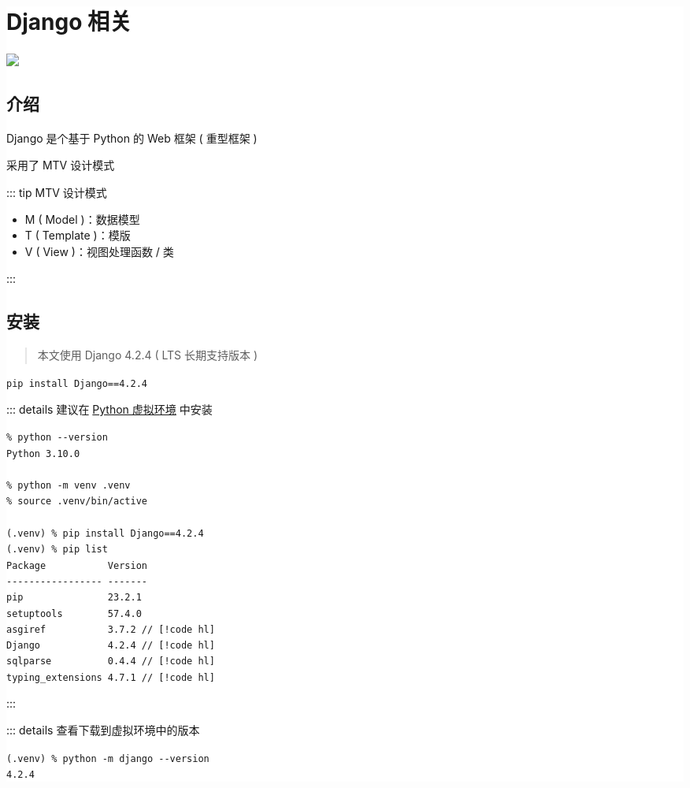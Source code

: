 # Django 相关

![](/images/django.webp)

## 介绍

Django 是个基于 Python 的 Web 框架 ( 重型框架 )

采用了 MTV 设计模式

::: tip MTV 设计模式

- M ( Model )：数据模型
- T ( Template )：模版
- V ( View )：视图处理函数 / 类

:::

## 安装

> 本文使用 Django 4.2.4 ( LTS 长期支持版本 )

```shell
pip install Django==4.2.4
```

::: details 建议在 [Python 虚拟环境](../python/index.md#虚拟环境) 中安装

```shell
% python --version
Python 3.10.0

% python -m venv .venv
% source .venv/bin/active

(.venv) % pip install Django==4.2.4
(.venv) % pip list
Package           Version
----------------- -------
pip               23.2.1
setuptools        57.4.0
asgiref           3.7.2 // [!code hl]
Django            4.2.4 // [!code hl]
sqlparse          0.4.4 // [!code hl]
typing_extensions 4.7.1 // [!code hl]
```

:::

::: details 查看下载到虚拟环境中的版本

```shell
(.venv) % python -m django --version
4.2.4
```
